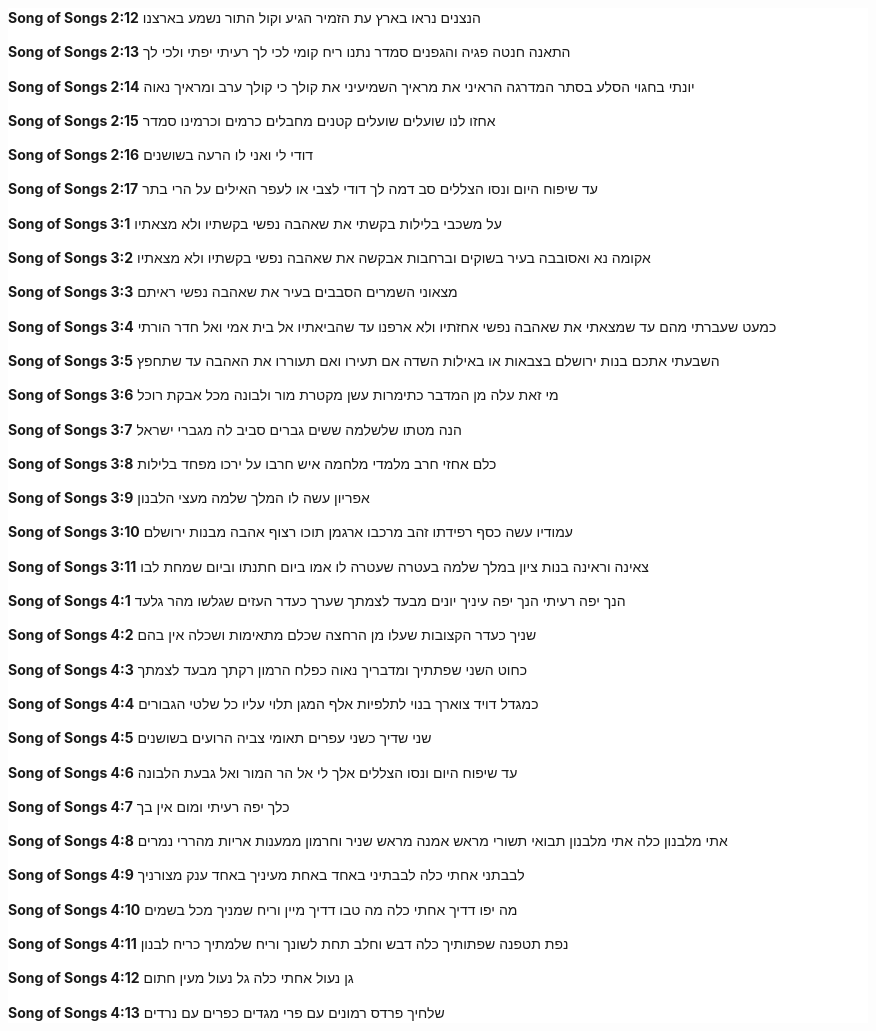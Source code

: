 **Song of Songs 2:12**   הנצנים נראו בארץ עת הזמיר הגיע וקול התור נשמע בארצנו

**Song of Songs 2:13**   התאנה חנטה פגיה והגפנים סמדר נתנו ריח קומי לכי לך רעיתי יפתי ולכי לך

**Song of Songs 2:14**   יונתי בחגוי הסלע בסתר המדרגה הראיני את מראיך השמיעיני את קולך כי קולך ערב ומראיך נאוה

**Song of Songs 2:15**   אחזו לנו שועלים שועלים קטנים מחבלים כרמים וכרמינו סמדר

**Song of Songs 2:16**   דודי לי ואני לו הרעה בשושנים

**Song of Songs 2:17**   עד שיפוח היום ונסו הצללים סב דמה לך דודי לצבי או לעפר האילים על הרי בתר

**Song of Songs 3:1**   על משכבי בלילות בקשתי את שאהבה נפשי בקשתיו ולא מצאתיו

**Song of Songs 3:2**   אקומה נא ואסובבה בעיר בשוקים וברחבות אבקשה את שאהבה נפשי בקשתיו ולא מצאתיו

**Song of Songs 3:3**   מצאוני השמרים הסבבים בעיר את שאהבה נפשי ראיתם

**Song of Songs 3:4**   כמעט שעברתי מהם עד שמצאתי את שאהבה נפשי אחזתיו ולא ארפנו עד שהביאתיו אל בית אמי ואל חדר הורתי

**Song of Songs 3:5**   השבעתי אתכם בנות ירושלם בצבאות או באילות השדה אם תעירו ואם תעוררו את האהבה עד שתחפץ

**Song of Songs 3:6**   מי זאת עלה מן המדבר כתימרות עשן מקטרת מור ולבונה מכל אבקת רוכל

**Song of Songs 3:7**   הנה מטתו שלשלמה ששים גברים סביב לה מגברי ישראל

**Song of Songs 3:8**   כלם אחזי חרב מלמדי מלחמה איש חרבו על ירכו מפחד בלילות

**Song of Songs 3:9**   אפריון עשה לו המלך שלמה מעצי הלבנון

**Song of Songs 3:10**   עמודיו עשה כסף רפידתו זהב מרכבו ארגמן תוכו רצוף אהבה מבנות ירושל͏ם

**Song of Songs 3:11**   צאינה וראינה בנות ציון במלך שלמה בעטרה שעטרה לו אמו ביום חתנתו וביום שמחת לבו

**Song of Songs 4:1**   הנך יפה רעיתי הנך יפה עיניך יונים מבעד לצמתך שערך כעדר העזים שגלשו מהר גלעד

**Song of Songs 4:2**   שניך כעדר הקצובות שעלו מן הרחצה שכלם מתאימות ושכלה אין בהם

**Song of Songs 4:3**   כחוט השני שפתתיך ומדבריך נאוה כפלח הרמון רקתך מבעד לצמתך

**Song of Songs 4:4**   כמגדל דויד צוארך בנוי לתלפיות אלף המגן תלוי עליו כל שלטי הגבורים

**Song of Songs 4:5**   שני שדיך כשני עפרים תאומי צביה הרועים בשושנים

**Song of Songs 4:6**   עד שיפוח היום ונסו הצללים אלך לי אל הר המור ואל גבעת הלבונה

**Song of Songs 4:7**   כלך יפה רעיתי ומום אין בך

**Song of Songs 4:8**   אתי מלבנון כלה אתי מלבנון תבואי תשורי מראש אמנה מראש שניר וחרמון ממענות אריות מהררי נמרים

**Song of Songs 4:9**   לבבתני אחתי כלה לבבתיני באחד באחת מעיניך באחד ענק מצורניך

**Song of Songs 4:10**   מה יפו דדיך אחתי כלה מה טבו דדיך מיין וריח שמניך מכל בשמים

**Song of Songs 4:11**   נפת תטפנה שפתותיך כלה דבש וחלב תחת לשונך וריח שלמתיך כריח לבנון

**Song of Songs 4:12**   גן נעול אחתי כלה גל נעול מעין חתום

**Song of Songs 4:13**   שלחיך פרדס רמונים עם פרי מגדים כפרים עם נרדים
